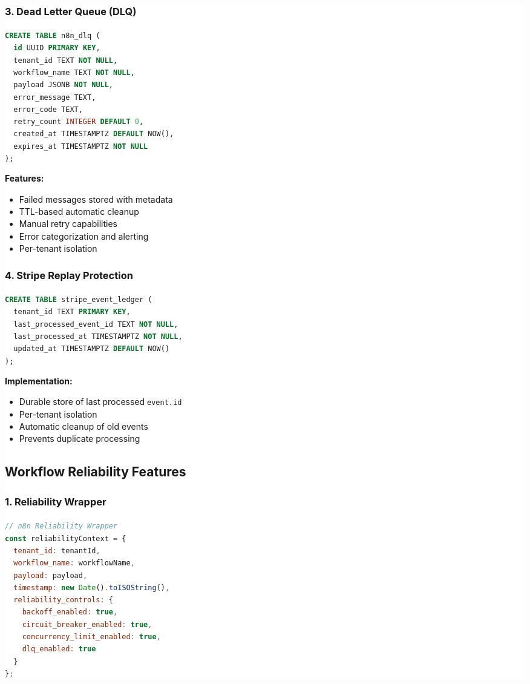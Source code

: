 ### 3. Dead Letter Queue (DLQ)
```sql
CREATE TABLE n8n_dlq (
  id UUID PRIMARY KEY,
  tenant_id TEXT NOT NULL,
  workflow_name TEXT NOT NULL,
  payload JSONB NOT NULL,
  error_message TEXT,
  error_code TEXT,
  retry_count INTEGER DEFAULT 0,
  created_at TIMESTAMPTZ DEFAULT NOW(),
  expires_at TIMESTAMPTZ NOT NULL
);
```

**Features:**
- Failed messages stored with metadata
- TTL-based automatic cleanup
- Manual retry capabilities
- Error categorization and alerting
- Per-tenant isolation

### 4. Stripe Replay Protection
```sql
CREATE TABLE stripe_event_ledger (
  tenant_id TEXT PRIMARY KEY,
  last_processed_event_id TEXT NOT NULL,
  last_processed_at TIMESTAMPTZ NOT NULL,
  updated_at TIMESTAMPTZ DEFAULT NOW()
);
```

**Implementation:**
- Durable store of last processed `event.id`
- Per-tenant isolation
- Automatic cleanup of old events
- Prevents duplicate processing

## Workflow Reliability Features

### 1. Reliability Wrapper
```javascript
// n8n Reliability Wrapper
const reliabilityContext = {
  tenant_id: tenantId,
  workflow_name: workflowName,
  payload: payload,
  timestamp: new Date().toISOString(),
  reliability_controls: {
    backoff_enabled: true,
    circuit_breaker_enabled: true,
    concurrency_limit_enabled: true,
    dlq_enabled: true
  }
};
```
